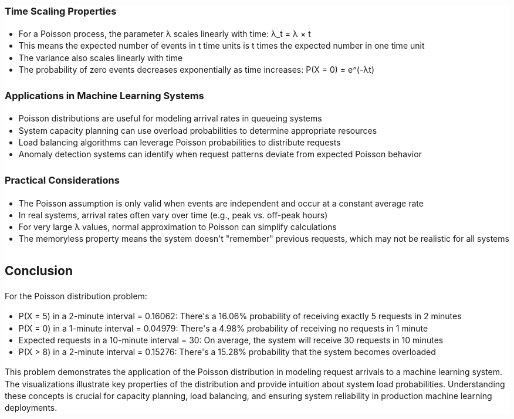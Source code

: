 ### Time Scaling Properties
- For a Poisson process, the parameter λ scales linearly with time: λ_t = λ × t
- This means the expected number of events in t time units is t times the expected number in one time unit
- The variance also scales linearly with time
- The probability of zero events decreases exponentially as time increases: P(X = 0) = e^(-λt)

### Applications in Machine Learning Systems
- Poisson distributions are useful for modeling arrival rates in queueing systems
- System capacity planning can use overload probabilities to determine appropriate resources
- Load balancing algorithms can leverage Poisson probabilities to distribute requests
- Anomaly detection systems can identify when request patterns deviate from expected Poisson behavior

### Practical Considerations
- The Poisson assumption is only valid when events are independent and occur at a constant average rate
- In real systems, arrival rates often vary over time (e.g., peak vs. off-peak hours)
- For very large λ values, normal approximation to Poisson can simplify calculations
- The memoryless property means the system doesn't "remember" previous requests, which may not be realistic for all systems

## Conclusion

For the Poisson distribution problem:
- P(X = 5) in a 2-minute interval = 0.16062: There's a 16.06% probability of receiving exactly 5 requests in 2 minutes
- P(X = 0) in a 1-minute interval = 0.04979: There's a 4.98% probability of receiving no requests in 1 minute
- Expected requests in a 10-minute interval = 30: On average, the system will receive 30 requests in 10 minutes
- P(X > 8) in a 2-minute interval = 0.15276: There's a 15.28% probability that the system becomes overloaded

This problem demonstrates the application of the Poisson distribution in modeling request arrivals to a machine learning system. The visualizations illustrate key properties of the distribution and provide intuition about system load probabilities. Understanding these concepts is crucial for capacity planning, load balancing, and ensuring system reliability in production machine learning deployments. 